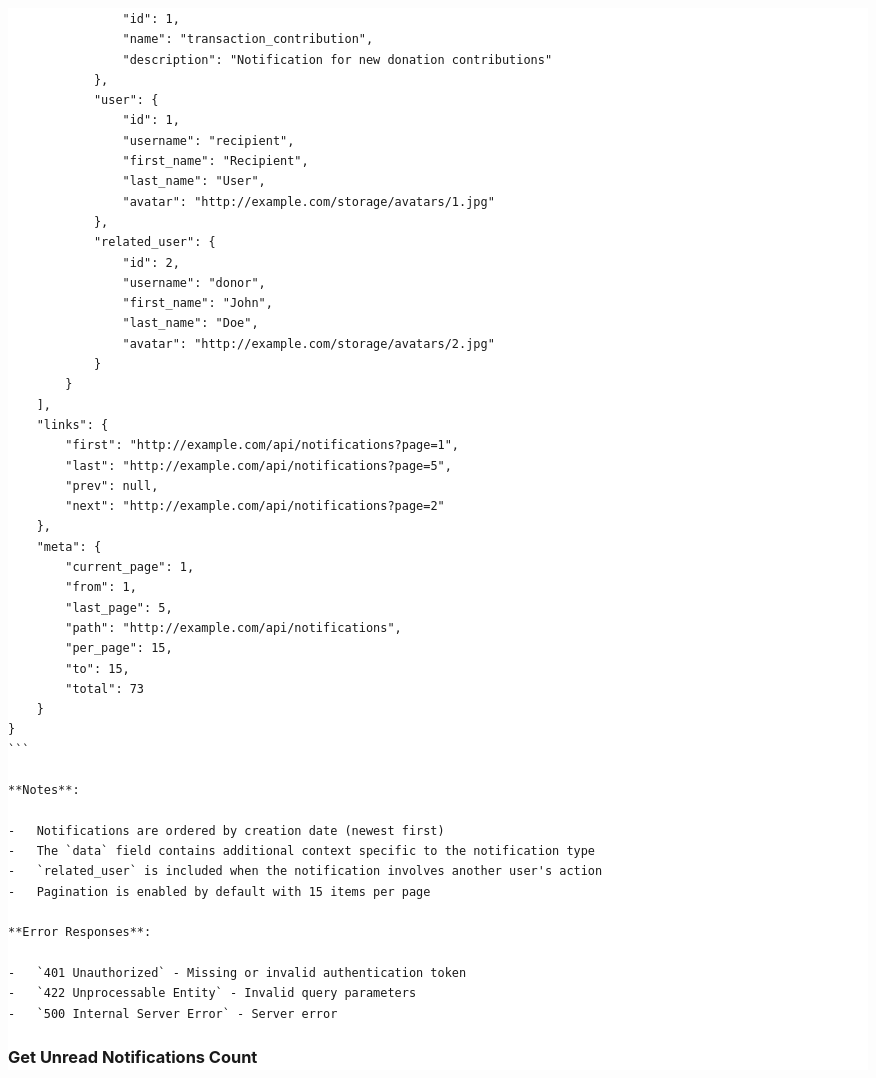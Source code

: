                     "id": 1,
                    "name": "transaction_contribution",
                    "description": "Notification for new donation contributions"
                },
                "user": {
                    "id": 1,
                    "username": "recipient",
                    "first_name": "Recipient",
                    "last_name": "User",
                    "avatar": "http://example.com/storage/avatars/1.jpg"
                },
                "related_user": {
                    "id": 2,
                    "username": "donor",
                    "first_name": "John",
                    "last_name": "Doe",
                    "avatar": "http://example.com/storage/avatars/2.jpg"
                }
            }
        ],
        "links": {
            "first": "http://example.com/api/notifications?page=1",
            "last": "http://example.com/api/notifications?page=5",
            "prev": null,
            "next": "http://example.com/api/notifications?page=2"
        },
        "meta": {
            "current_page": 1,
            "from": 1,
            "last_page": 5,
            "path": "http://example.com/api/notifications",
            "per_page": 15,
            "to": 15,
            "total": 73
        }
    }
    ```

    **Notes**:

    -   Notifications are ordered by creation date (newest first)
    -   The `data` field contains additional context specific to the notification type
    -   `related_user` is included when the notification involves another user's action
    -   Pagination is enabled by default with 15 items per page

    **Error Responses**:

    -   `401 Unauthorized` - Missing or invalid authentication token
    -   `422 Unprocessable Entity` - Invalid query parameters
    -   `500 Internal Server Error` - Server error

### Get Unread Notifications Count
